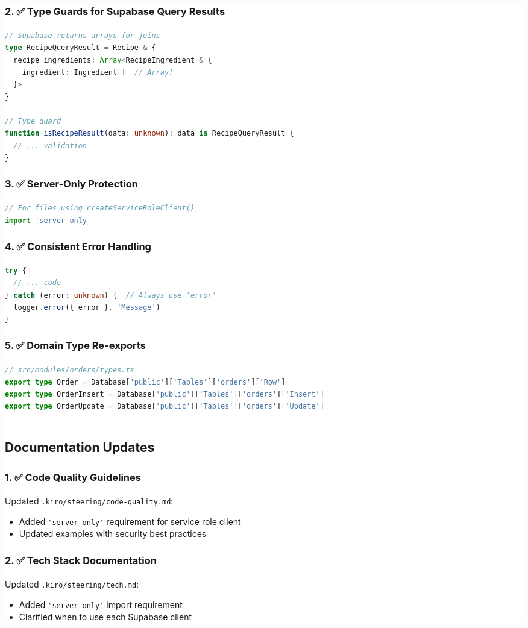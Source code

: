 ### 2. ✅ Type Guards for Supabase Query Results
```typescript
// Supabase returns arrays for joins
type RecipeQueryResult = Recipe & {
  recipe_ingredients: Array<RecipeIngredient & {
    ingredient: Ingredient[]  // Array!
  }>
}

// Type guard
function isRecipeResult(data: unknown): data is RecipeQueryResult {
  // ... validation
}
```

### 3. ✅ Server-Only Protection
```typescript
// For files using createServiceRoleClient()
import 'server-only'
```

### 4. ✅ Consistent Error Handling
```typescript
try {
  // ... code
} catch (error: unknown) {  // Always use 'error'
  logger.error({ error }, 'Message')
}
```

### 5. ✅ Domain Type Re-exports
```typescript
// src/modules/orders/types.ts
export type Order = Database['public']['Tables']['orders']['Row']
export type OrderInsert = Database['public']['Tables']['orders']['Insert']
export type OrderUpdate = Database['public']['Tables']['orders']['Update']
```

---

## Documentation Updates

### 1. ✅ Code Quality Guidelines
Updated `.kiro/steering/code-quality.md`:
- Added `'server-only'` requirement for service role client
- Updated examples with security best practices

### 2. ✅ Tech Stack Documentation
Updated `.kiro/steering/tech.md`:
- Added `'server-only'` import requirement
- Clarified when to use each Supabase client

